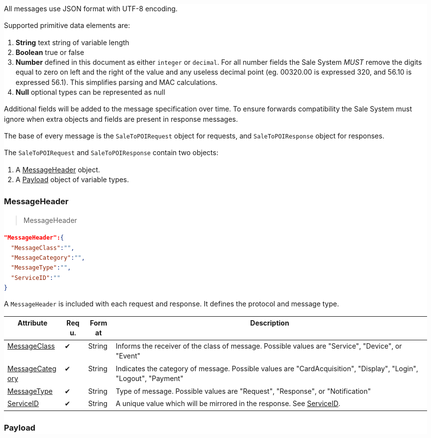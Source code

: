 All messages use JSON format with UTF-8 encoding. 

Supported primitive data elements are:

1. **String** text string of variable length
1. **Boolean** true or false
1. **Number** defined in this document as either `integer` or `decimal`. For all number fields the Sale System _MUST_ remove the digits equal to zero on left and the right of the value and any useless 
decimal point (eg. 00320.00 is expressed 320, and 56.10 is expressed 56.1). This simplifies parsing and MAC calculations.
1. **Null** optional types can be represented as null

<aside class="success">
Additional fields will be added to the message specification over time. To ensure forwards compatibility 
the Sale System must ignore when extra objects and fields are present in response messages. 
</aside>

The base of every message is the `SaleToPOIRequest` object for requests, and `SaleToPOIResponse` object for responses. 

The `SaleToPOIRequest` and `SaleToPOIResponse` contain two objects: 

1. A [MessageHeader](#messageheader) object.
1. A [Payload](#payload) object of variable types.

### MessageHeader

> MessageHeader

```json
"MessageHeader":{
  "MessageClass":"",
  "MessageCategory":"",
  "MessageType":"",
  "ServiceID":""
}
```

A `MessageHeader` is included with each request and response. It defines the protocol and message type.

Attribute                             |Requ.| Format | Description |
-----------------                     |----| ------ | ----------- |
[MessageClass](#data-dictionary-messageclass)         | ✔ | String | Informs the receiver of the class of message. Possible values are "Service", "Device", or "Event"
[MessageCategory](#data-dictionary-messagecategory)   | ✔ | String | Indicates the category of message. Possible values are "CardAcquisition", "Display", "Login", "Logout", "Payment" 
[MessageType](#data-dictionary-messagetype)           | ✔ | String | Type of message. Possible values are "Request", "Response", or "Notification"
[ServiceID](#data-dictionary-serviceid)               | ✔ | String | A unique value which will be mirrored in the response. See [ServiceID](#data-dictionary-serviceid).

 
### Payload
